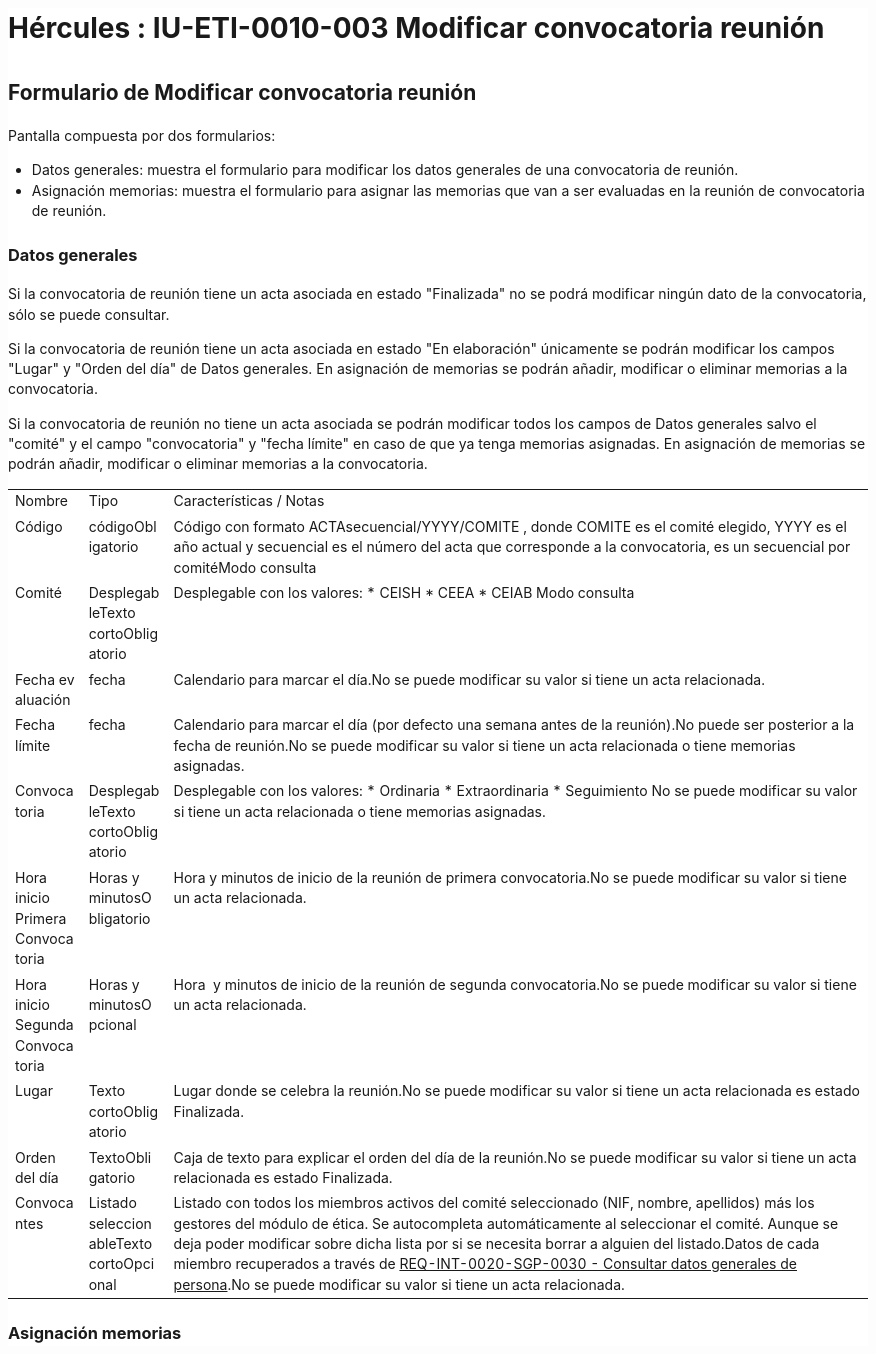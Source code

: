 # Hércules : IU\-ETI\-0010\-003 Modificar convocatoria reunión



## Formulario de Modificar convocatoria reunión

Pantalla compuesta por dos formularios:

* Datos generales: muestra el formulario para modificar los datos generales de una convocatoria de reunión.
* Asignación memorias: muestra el formulario para asignar las memorias que van a ser evaluadas en la reunión de convocatoria de reunión.

### Datos generales

Si la convocatoria de reunión tiene un acta asociada en estado "Finalizada" no se podrá modificar ningún dato de la convocatoria, sólo se puede consultar.

Si la convocatoria de reunión tiene un acta asociada en estado "En elaboración" únicamente se podrán modificar los campos "Lugar" y "Orden del día" de Datos generales. En asignación de memorias se podrán añadir, modificar o eliminar memorias a la convocatoria.

Si la convocatoria de reunión no tiene un acta asociada se podrán modificar todos los campos de Datos generales salvo el "comité" y el campo "convocatoria" y "fecha límite" en caso de que ya tenga memorias asignadas. En asignación de memorias se podrán añadir, modificar o eliminar memorias a la convocatoria.



|  | | |
| --- | --- | --- |
| Nombre | Tipo | Características / Notas |
| Código | códigoObligatorio | Código con formato ACTAsecuencial/YYYY/COMITE , donde COMITE es el comité elegido, YYYY es el año actual y secuencial es el número del acta que corresponde a la convocatoria, es un secuencial por comitéModo consulta |
| Comité | DesplegableTexto cortoObligatorio | Desplegable con los valores: * CEISH * CEEA * CEIAB  Modo consulta |
| Fecha evaluación | fecha | Calendario para marcar el día.No se puede modificar su valor si tiene un acta relacionada. |
| Fecha límite | fecha | Calendario para marcar el día (por defecto una semana antes de la reunión).No puede ser posterior a la fecha de reunión.No se puede modificar su valor si tiene un acta relacionada o tiene memorias asignadas. |
| Convocatoria | DesplegableTexto cortoObligatorio | Desplegable con los valores: * Ordinaria * Extraordinaria * Seguimiento  No se puede modificar su valor si tiene un acta relacionada o tiene memorias asignadas. |
| Hora inicio Primera Convocatoria | Horas y minutosObligatorio | Hora y minutos de inicio de la reunión de primera convocatoria.No se puede modificar su valor si tiene un acta relacionada. |
| Hora inicio Segunda Convocatoria | Horas y minutosOpcional | Hora  y minutos de inicio de la reunión de segunda convocatoria.No se puede modificar su valor si tiene un acta relacionada. |
| Lugar | Texto cortoObligatorio | Lugar donde se celebra la reunión.No se puede modificar su valor si tiene un acta relacionada es estado Finalizada. |
| Orden del día | TextoObligatorio | Caja de texto para explicar el orden del día de la reunión.No se puede modificar su valor si tiene un acta relacionada es estado Finalizada. |
| Convocantes | Listado seleccionableTexto cortoOpcional | Listado con todos los miembros activos del comité seleccionado (NIF, nombre, apellidos) más los gestores del módulo de ética. Se autocompleta automáticamente al seleccionar el comité. Aunque se deja poder modificar sobre dicha lista por si se necesita borrar a alguien del listado.Datos de cada miembro recuperados a través de [REQ\-INT\-0020\-SGP\-0030 \- Consultar datos generales de persona](/hercules/sgi-sistema-de-gestion-de-investigacion/requisitos-y-analisis-funcional/analisis-funcional-sgi-hercules/gen-aspectos-generales/int-requisitos-de-integracion/req-int-0020-sgp-integracion-con-sistema-de-gestion-de-personas/req-int-0020-sgp-0030-consultar-datos-generales-de-persona.md "/hercules/sgi-sistema-de-gestion-de-investigacion/requisitos-y-analisis-funcional/analisis-funcional-sgi-hercules/gen-aspectos-generales/int-requisitos-de-integracion/req-int-0020-sgp-integracion-con-sistema-de-gestion-de-personas/req-int-0020-sgp-0030-consultar-datos-generales-de-persona.md").No se puede modificar su valor si tiene un acta relacionada. |

### Asignación memorias
